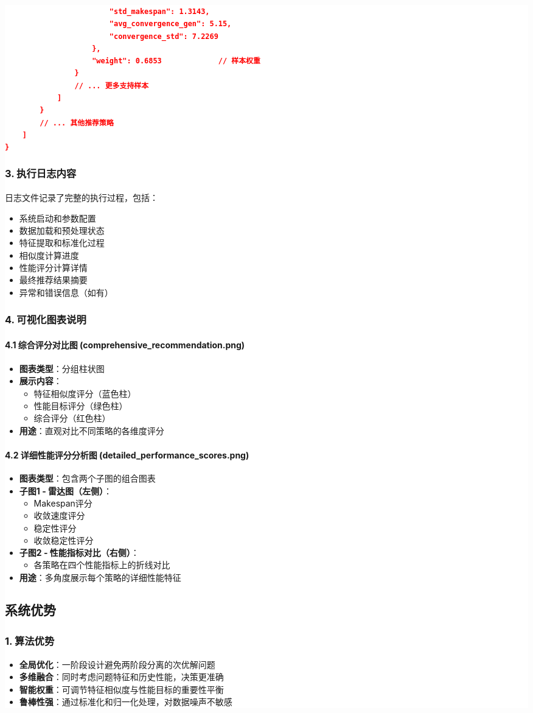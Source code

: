 ```json
                        "std_makespan": 1.3143,
                        "avg_convergence_gen": 5.15,
                        "convergence_std": 7.2269
                    },
                    "weight": 0.6853             // 样本权重
                }
                // ... 更多支持样本
            ]
        }
        // ... 其他推荐策略
    ]
}
```

### 3. 执行日志内容
日志文件记录了完整的执行过程，包括：
- 系统启动和参数配置
- 数据加载和预处理状态
- 特征提取和标准化过程
- 相似度计算进度
- 性能评分计算详情
- 最终推荐结果摘要
- 异常和错误信息（如有）

### 4. 可视化图表说明

#### 4.1 综合评分对比图 (comprehensive_recommendation.png)
- **图表类型**：分组柱状图
- **展示内容**：
  - 特征相似度评分（蓝色柱）
  - 性能目标评分（绿色柱）
  - 综合评分（红色柱）
- **用途**：直观对比不同策略的各维度评分

#### 4.2 详细性能评分分析图 (detailed_performance_scores.png)
- **图表类型**：包含两个子图的组合图表
- **子图1 - 雷达图（左侧）**：
  - Makespan评分
  - 收敛速度评分
  - 稳定性评分
  - 收敛稳定性评分
- **子图2 - 性能指标对比（右侧）**：
  - 各策略在四个性能指标上的折线对比
- **用途**：多角度展示每个策略的详细性能特征

## 系统优势

### 1. 算法优势
- **全局优化**：一阶段设计避免两阶段分离的次优解问题
- **多维融合**：同时考虑问题特征和历史性能，决策更准确
- **智能权重**：可调节特征相似度与性能目标的重要性平衡
- **鲁棒性强**：通过标准化和归一化处理，对数据噪声不敏感
